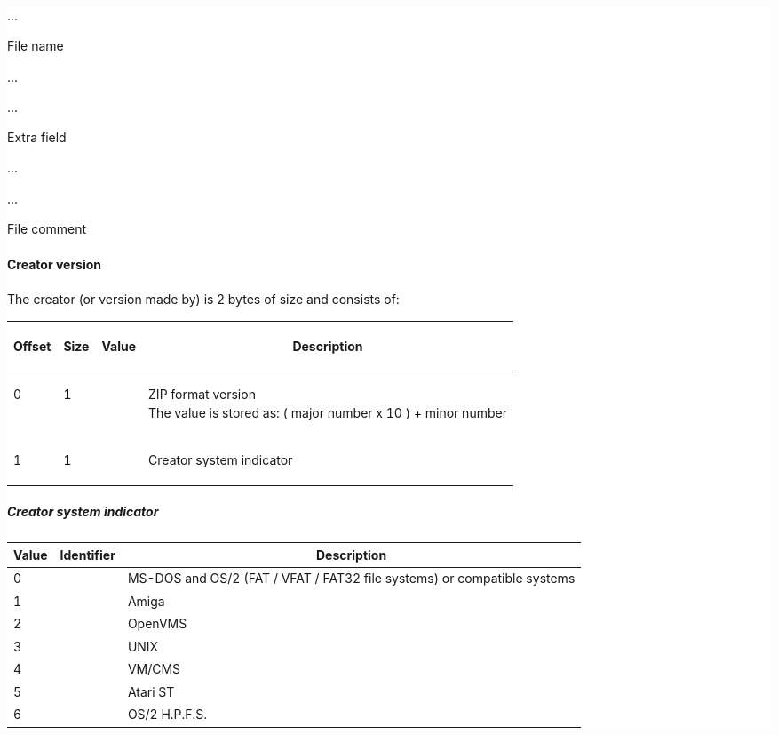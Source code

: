 <td><p>...</p></td>
<td></td>
<td><p>File name</p></td>
</tr>
<tr class="even">
<td style="text-align: left;"><p>...</p></td>
<td><p>...</p></td>
<td></td>
<td><p>Extra field</p></td>
</tr>
<tr class="odd">
<td style="text-align: left;"><p>...</p></td>
<td><p>...</p></td>
<td></td>
<td><p>File comment</p></td>
</tr>
</tbody>
</table>

#### Creator version

The creator (or version made by) is 2 bytes of size and consists of:

<table>
<thead>
<tr class="header">
<th style="text-align: left;"><p>Offset</p></th>
<th><p>Size</p></th>
<th><p>Value</p></th>
<th><p>Description</p></th>
</tr>
</thead>
<tbody>
<tr class="odd">
<td style="text-align: left;"><p>0</p></td>
<td><p>1</p></td>
<td></td>
<td><p>ZIP format version<br />
The value is stored as: ( major number x 10 ) + minor number</p></td>
</tr>
<tr class="even">
<td style="text-align: left;"><p>1</p></td>
<td><p>1</p></td>
<td></td>
<td><p>Creator system indicator</p></td>
</tr>
</tbody>
</table>

##### Creator system indicator

| Value    | Identifier | Description                                                             |
|:---------|------------|-------------------------------------------------------------------------|
| 0        |            | MS-DOS and OS/2 (FAT / VFAT / FAT32 file systems) or compatible systems |
| 1        |            | Amiga                                                                   |
| 2        |            | OpenVMS                                                                 |
| 3        |            | UNIX                                                                    |
| 4        |            | VM/CMS                                                                  |
| 5        |            | Atari ST                                                                |
| 6        |            | OS/2 H.P.F.S.                                                           |